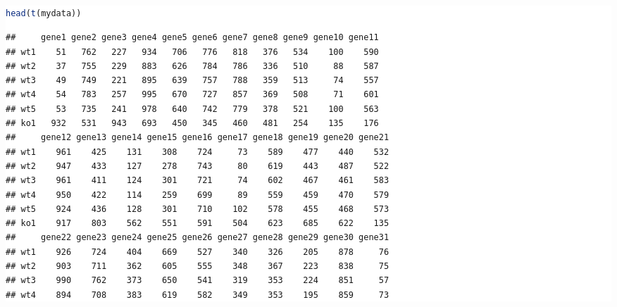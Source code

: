 ``` r
head(t(mydata))
```

    ##     gene1 gene2 gene3 gene4 gene5 gene6 gene7 gene8 gene9 gene10 gene11
    ## wt1    51   762   227   934   706   776   818   376   534    100    590
    ## wt2    37   755   229   883   626   784   786   336   510     88    587
    ## wt3    49   749   221   895   639   757   788   359   513     74    557
    ## wt4    54   783   257   995   670   727   857   369   508     71    601
    ## wt5    53   735   241   978   640   742   779   378   521    100    563
    ## ko1   932   531   943   693   450   345   460   481   254    135    176
    ##     gene12 gene13 gene14 gene15 gene16 gene17 gene18 gene19 gene20 gene21
    ## wt1    961    425    131    308    724     73    589    477    440    532
    ## wt2    947    433    127    278    743     80    619    443    487    522
    ## wt3    961    411    124    301    721     74    602    467    461    583
    ## wt4    950    422    114    259    699     89    559    459    470    579
    ## wt5    924    436    128    301    710    102    578    455    468    573
    ## ko1    917    803    562    551    591    504    623    685    622    135
    ##     gene22 gene23 gene24 gene25 gene26 gene27 gene28 gene29 gene30 gene31
    ## wt1    926    724    404    669    527    340    326    205    878     76
    ## wt2    903    711    362    605    555    348    367    223    838     75
    ## wt3    990    762    373    650    541    319    353    224    851     57
    ## wt4    894    708    383    619    582    349    353    195    859     73